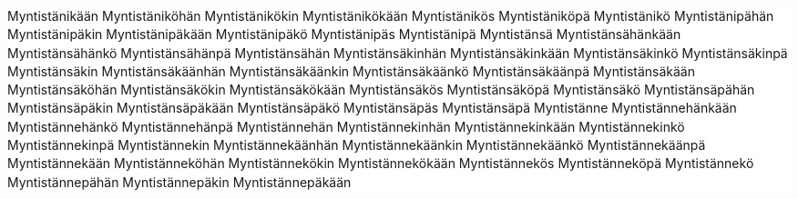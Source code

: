 Myntistänikään
Myntistäniköhän
Myntistänikökin
Myntistänikökään
Myntistänikös
Myntistäniköpä
Myntistänikö
Myntistänipähän
Myntistänipäkin
Myntistänipäkään
Myntistänipäkö
Myntistänipäs
Myntistänipä
Myntistänsä
Myntistänsähänkään
Myntistänsähänkö
Myntistänsähänpä
Myntistänsähän
Myntistänsäkinhän
Myntistänsäkinkään
Myntistänsäkinkö
Myntistänsäkinpä
Myntistänsäkin
Myntistänsäkäänhän
Myntistänsäkäänkin
Myntistänsäkäänkö
Myntistänsäkäänpä
Myntistänsäkään
Myntistänsäköhän
Myntistänsäkökin
Myntistänsäkökään
Myntistänsäkös
Myntistänsäköpä
Myntistänsäkö
Myntistänsäpähän
Myntistänsäpäkin
Myntistänsäpäkään
Myntistänsäpäkö
Myntistänsäpäs
Myntistänsäpä
Myntistänne
Myntistännehänkään
Myntistännehänkö
Myntistännehänpä
Myntistännehän
Myntistännekinhän
Myntistännekinkään
Myntistännekinkö
Myntistännekinpä
Myntistännekin
Myntistännekäänhän
Myntistännekäänkin
Myntistännekäänkö
Myntistännekäänpä
Myntistännekään
Myntistänneköhän
Myntistännekökin
Myntistännekökään
Myntistännekös
Myntistänneköpä
Myntistännekö
Myntistännepähän
Myntistännepäkin
Myntistännepäkään